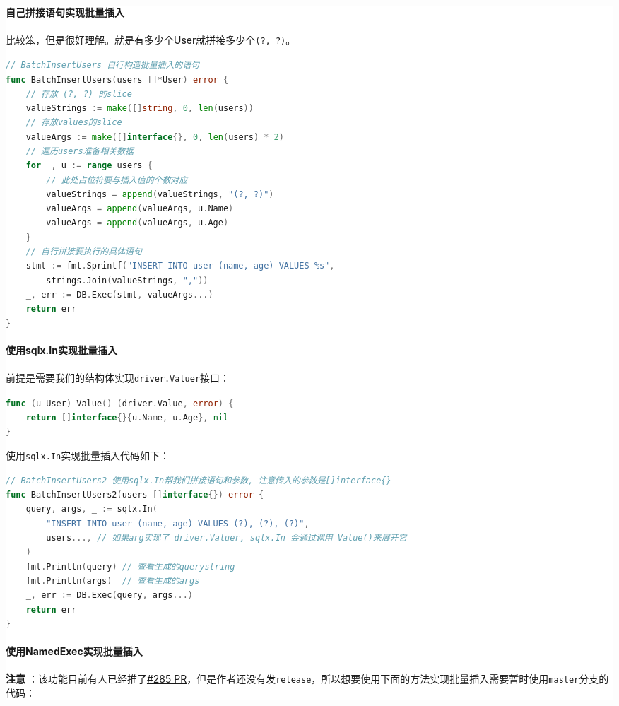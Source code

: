 #### 自己拼接语句实现批量插入

比较笨，但是很好理解。就是有多少个User就拼接多少个`(?, ?)`。

```go
// BatchInsertUsers 自行构造批量插入的语句
func BatchInsertUsers(users []*User) error {
	// 存放 (?, ?) 的slice
	valueStrings := make([]string, 0, len(users))
	// 存放values的slice
	valueArgs := make([]interface{}, 0, len(users) * 2)
	// 遍历users准备相关数据
	for _, u := range users {
		// 此处占位符要与插入值的个数对应
		valueStrings = append(valueStrings, "(?, ?)")
		valueArgs = append(valueArgs, u.Name)
		valueArgs = append(valueArgs, u.Age)
	}
	// 自行拼接要执行的具体语句
	stmt := fmt.Sprintf("INSERT INTO user (name, age) VALUES %s",
		strings.Join(valueStrings, ","))
	_, err := DB.Exec(stmt, valueArgs...)
	return err
}
```

#### 使用sqlx.In实现批量插入

前提是需要我们的结构体实现`driver.Valuer`接口：

```go
func (u User) Value() (driver.Value, error) {
	return []interface{}{u.Name, u.Age}, nil
}
```

使用`sqlx.In`实现批量插入代码如下：

```go
// BatchInsertUsers2 使用sqlx.In帮我们拼接语句和参数, 注意传入的参数是[]interface{}
func BatchInsertUsers2(users []interface{}) error {
	query, args, _ := sqlx.In(
		"INSERT INTO user (name, age) VALUES (?), (?), (?)",
		users..., // 如果arg实现了 driver.Valuer, sqlx.In 会通过调用 Value()来展开它
	)
	fmt.Println(query) // 查看生成的querystring
	fmt.Println(args)  // 查看生成的args
	_, err := DB.Exec(query, args...)
	return err
}
```

#### 使用NamedExec实现批量插入

**注意** ：该功能目前有人已经推了[#285 PR](https://github.com/jmoiron/sqlx/pull/285)，但是作者还没有发`release`，所以想要使用下面的方法实现批量插入需要暂时使用`master`分支的代码：
